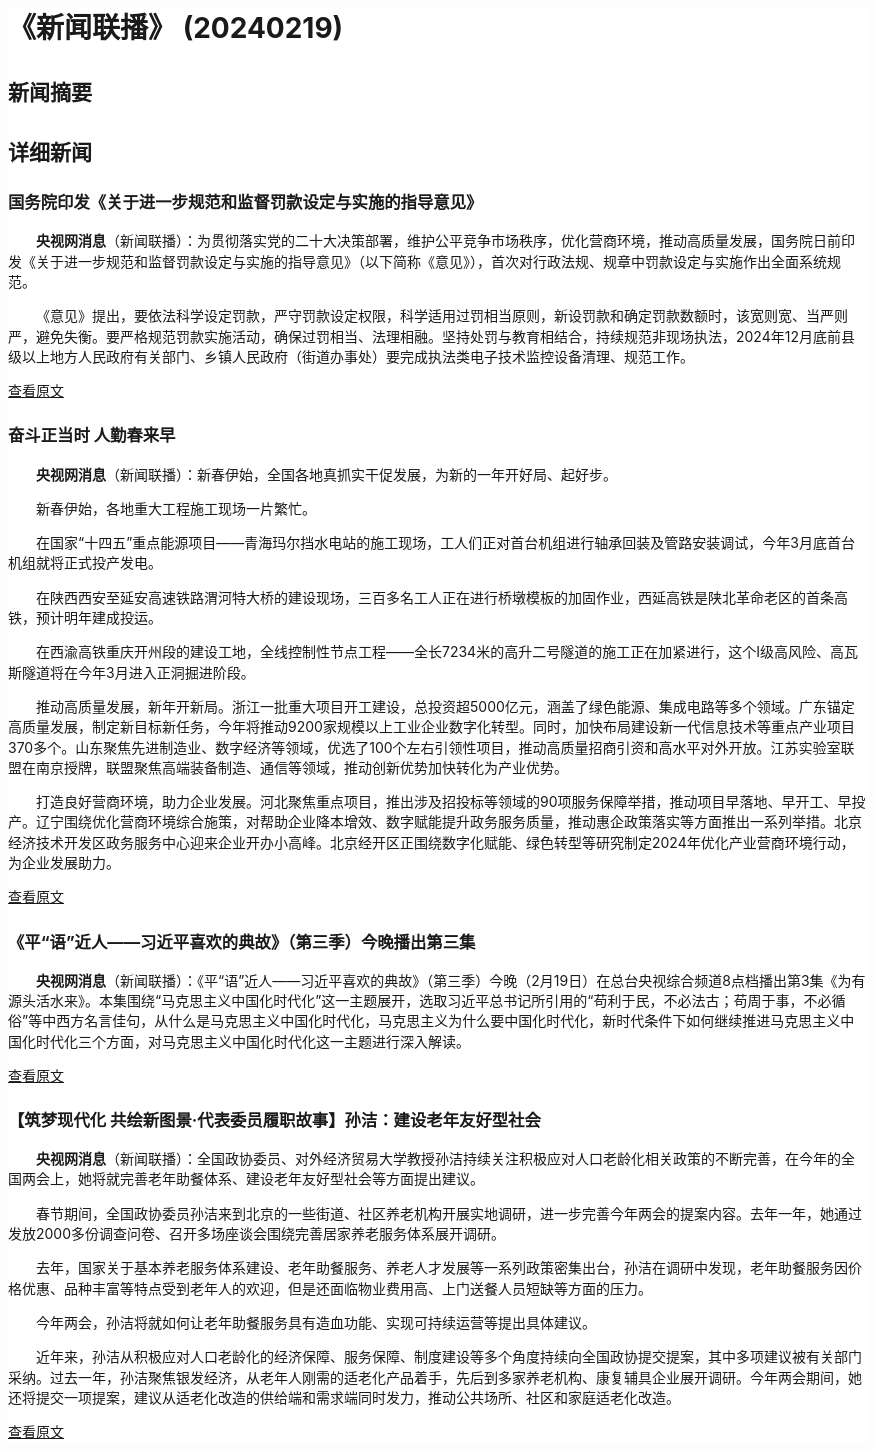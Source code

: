 # 《新闻联播》 (20240219)

## 新闻摘要



## 详细新闻

### 国务院印发《关于进一步规范和监督罚款设定与实施的指导意见》

<p style="text-indent: 2em;"><strong>央视网消息</strong>（新闻联播）：为贯彻落实党的二十大决策部署，维护公平竞争市场秩序，优化营商环境，推动高质量发展，国务院日前印发《关于进一步规范和监督罚款设定与实施的指导意见》（以下简称《意见》），首次对行政法规、规章中罚款设定与实施作出全面系统规范。</p><p style="text-indent: 2em;">《意见》提出，要依法科学设定罚款，严守罚款设定权限，科学适用过罚相当原则，新设罚款和确定罚款数额时，该宽则宽、当严则严，避免失衡。要严格规范罚款实施活动，确保过罚相当、法理相融。坚持处罚与教育相结合，持续规范非现场执法，2024年12月底前县级以上地方人民政府有关部门、乡镇人民政府（街道办事处）要完成执法类电子技术监控设备清理、规范工作。</p>

[查看原文](https://tv.cctv.com/2024/02/19/VIDElSwziF29Hi3VGEA43Cyb240219.shtml)

### 奋斗正当时 人勤春来早

<p style="text-indent: 2em;"><strong>央视网消息</strong>（新闻联播）：新春伊始，全国各地真抓实干促发展，为新的一年开好局、起好步。</p><p style="text-indent: 2em;">新春伊始，各地重大工程施工现场一片繁忙。</p><p style="text-indent: 2em;">在国家“十四五”重点能源项目——青海玛尔挡水电站的施工现场，工人们正对首台机组进行轴承回装及管路安装调试，今年3月底首台机组就将正式投产发电。</p><p style="text-indent: 2em;">在陕西西安至延安高速铁路渭河特大桥的建设现场，三百多名工人正在进行桥墩模板的加固作业，西延高铁是陕北革命老区的首条高铁，预计明年建成投运。&nbsp;</p><p style="text-indent: 2em;">在西渝高铁重庆开州段的建设工地，全线控制性节点工程——全长7234米的高升二号隧道的施工正在加紧进行，这个I级高风险、高瓦斯隧道将在今年3月进入正洞掘进阶段。&nbsp;</p><p style="text-indent: 2em;">推动高质量发展，新年开新局。浙江一批重大项目开工建设，总投资超5000亿元，涵盖了绿色能源、集成电路等多个领域。广东锚定高质量发展，制定新目标新任务，今年将推动9200家规模以上工业企业数字化转型。同时，加快布局建设新一代信息技术等重点产业项目370多个。山东聚焦先进制造业、数字经济等领域，优选了100个左右引领性项目，推动高质量招商引资和高水平对外开放。江苏实验室联盟在南京授牌，联盟聚焦高端装备制造、通信等领域，推动创新优势加快转化为产业优势。</p><p style="text-indent: 2em;">打造良好营商环境，助力企业发展。河北聚焦重点项目，推出涉及招投标等领域的90项服务保障举措，推动项目早落地、早开工、早投产。辽宁围绕优化营商环境综合施策，对帮助企业降本增效、数字赋能提升政务服务质量，推动惠企政策落实等方面推出一系列举措。北京经济技术开发区政务服务中心迎来企业开办小高峰。北京经开区正围绕数字化赋能、绿色转型等研究制定2024年优化产业营商环境行动，为企业发展助力。</p>

[查看原文](https://tv.cctv.com/2024/02/19/VIDEXCh3pxA0j79zuFMuFmKT240219.shtml)

### 《平“语”近人——习近平喜欢的典故》（第三季）今晚播出第三集

<p style="text-indent: 2em;"><strong>央视网消息</strong>（新闻联播）：《平“语”近人——习近平喜欢的典故》（第三季）今晚（2月19日）在总台央视综合频道8点档播出第3集《为有源头活水来》。本集围绕“马克思主义中国化时代化”这一主题展开，选取习近平总书记所引用的“苟利于民，不必法古；苟周于事，不必循俗”等中西方名言佳句，从什么是马克思主义中国化时代化，马克思主义为什么要中国化时代化，新时代条件下如何继续推进马克思主义中国化时代化三个方面，对马克思主义中国化时代化这一主题进行深入解读。</p>

[查看原文](https://tv.cctv.com/2024/02/19/VIDEG3jyo7tezR5p1Ed4524P240219.shtml)

### 【筑梦现代化 共绘新图景·代表委员履职故事】孙洁：建设老年友好型社会

<p style="text-indent: 2em;"><strong>央视网消息</strong>（新闻联播）：全国政协委员、对外经济贸易大学教授孙洁持续关注积极应对人口老龄化相关政策的不断完善，在今年的全国两会上，她将就完善老年助餐体系、建设老年友好型社会等方面提出建议。</p><p style="text-indent: 2em;">春节期间，全国政协委员孙洁来到北京的一些街道、社区养老机构开展实地调研，进一步完善今年两会的提案内容。去年一年，她通过发放2000多份调查问卷、召开多场座谈会围绕完善居家养老服务体系展开调研。</p><p style="text-indent: 2em;">去年，国家关于基本养老服务体系建设、老年助餐服务、养老人才发展等一系列政策密集出台，孙洁在调研中发现，老年助餐服务因价格优惠、品种丰富等特点受到老年人的欢迎，但是还面临物业费用高、上门送餐人员短缺等方面的压力。</p><p style="text-indent: 2em;">今年两会，孙洁将就如何让老年助餐服务具有造血功能、实现可持续运营等提出具体建议。</p><p style="text-indent: 2em;">近年来，孙洁从积极应对人口老龄化的经济保障、服务保障、制度建设等多个角度持续向全国政协提交提案，其中多项建议被有关部门采纳。过去一年，孙洁聚焦银发经济，从老年人刚需的适老化产品着手，先后到多家养老机构、康复辅具企业展开调研。今年两会期间，她还将提交一项提案，建议从适老化改造的供给端和需求端同时发力，推动公共场所、社区和家庭适老化改造。</p>

[查看原文](https://tv.cctv.com/2024/02/19/VIDE1081nrDWIvaUaCSHDK3S240219.shtml)
